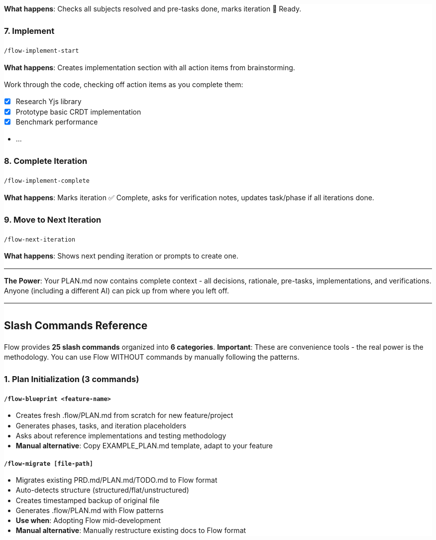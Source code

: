 **What happens**: Checks all subjects resolved and pre-tasks done, marks iteration 🎨 Ready.

### 7. Implement

```bash
/flow-implement-start
```

**What happens**: Creates implementation section with all action items from brainstorming.

Work through the code, checking off action items as you complete them:
- [x] Research Yjs library
- [x] Prototype basic CRDT implementation
- [x] Benchmark performance
- ...

### 8. Complete Iteration

```bash
/flow-implement-complete
```

**What happens**: Marks iteration ✅ Complete, asks for verification notes, updates task/phase if all iterations done.

### 9. Move to Next Iteration

```bash
/flow-next-iteration
```

**What happens**: Shows next pending iteration or prompts to create one.

---

**The Power**: Your PLAN.md now contains complete context - all decisions, rationale, pre-tasks, implementations, and verifications. Anyone (including a different AI) can pick up from where you left off.

---

## Slash Commands Reference

Flow provides **25 slash commands** organized into **6 categories**. **Important**: These are convenience tools - the real power is the methodology. You can use Flow WITHOUT commands by manually following the patterns.

### 1. Plan Initialization (3 commands)

**`/flow-blueprint <feature-name>`**
- Creates fresh .flow/PLAN.md from scratch for new feature/project
- Generates phases, tasks, and iteration placeholders
- Asks about reference implementations and testing methodology
- **Manual alternative**: Copy EXAMPLE_PLAN.md template, adapt to your feature

**`/flow-migrate [file-path]`**
- Migrates existing PRD.md/PLAN.md/TODO.md to Flow format
- Auto-detects structure (structured/flat/unstructured)
- Creates timestamped backup of original file
- Generates .flow/PLAN.md with Flow patterns
- **Use when**: Adopting Flow mid-development
- **Manual alternative**: Manually restructure existing docs to Flow format
